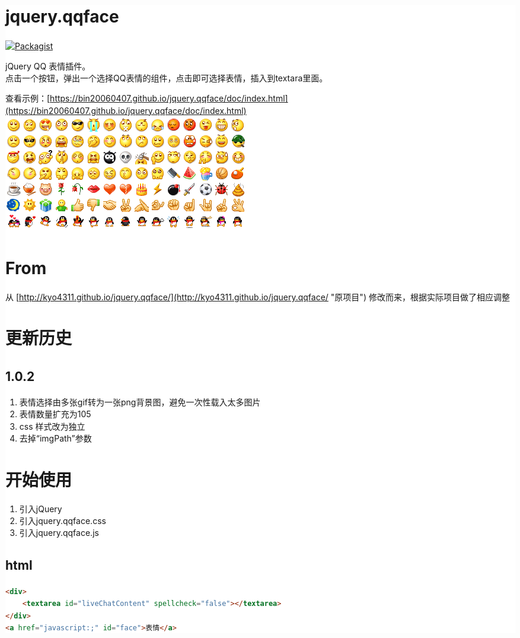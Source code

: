 
# jquery.qqface
[![Packagist](https://img.shields.io/packagist/l/doctrine/orm.svg?style=plastic)](https://github.com/bin20060407/jquery.qqface)

jQuery QQ 表情插件。     
点击一个按钮，弹出一个选择QQ表情的组件，点击即可选择表情，插入到textara里面。

查看示例：[https://bin20060407.github.io/jquery.qqface/doc/index.html](https://bin20060407.github.io/jquery.qqface/doc/index.html)  
![QQ表情插件示例](./src/images/qqface-bg.png)

# From
从 [http://kyo4311.github.io/jquery.qqface/](http://kyo4311.github.io/jquery.qqface/ "原项目")  修改而来，根据实际项目做了相应调整


# 更新历史
## 1.0.2

1. 表情选择由多张gif转为一张png背景图，避免一次性载入太多图片
2. 表情数量扩充为105
3. css 样式改为独立
4. 去掉“imgPath”参数

# 开始使用
1. 引入jQuery
2. 引入jquery.qqface.css
3. 引入jquery.qqface.js

## html
``` html
<div>
    <textarea id="liveChatContent" spellcheck="false"></textarea>
</div>
<a href="javascript:;" id="face">表情</a>
```

